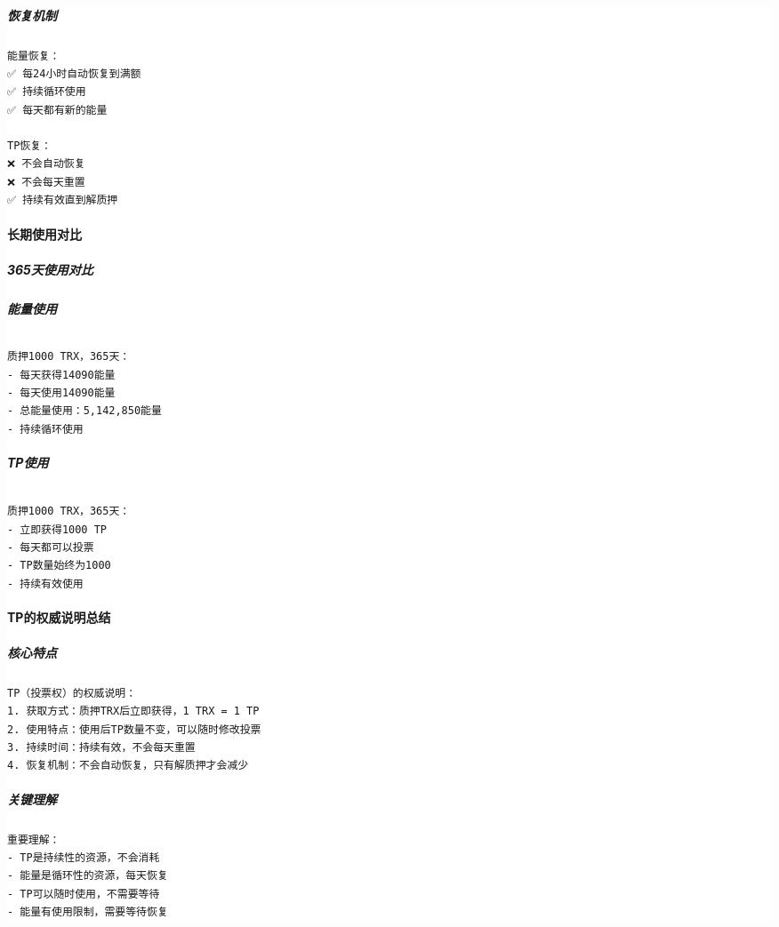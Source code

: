 ##### **恢复机制**
```
能量恢复：
✅ 每24小时自动恢复到满额
✅ 持续循环使用
✅ 每天都有新的能量

TP恢复：
❌ 不会自动恢复
❌ 不会每天重置
✅ 持续有效直到解质押
```

#### **长期使用对比**

##### **365天使用对比**

###### **能量使用**
```
质押1000 TRX，365天：
- 每天获得14090能量
- 每天使用14090能量
- 总能量使用：5,142,850能量
- 持续循环使用
```

###### **TP使用**
```
质押1000 TRX，365天：
- 立即获得1000 TP
- 每天都可以投票
- TP数量始终为1000
- 持续有效使用
```

#### **TP的权威说明总结**

##### **核心特点**
```
TP（投票权）的权威说明：
1. 获取方式：质押TRX后立即获得，1 TRX = 1 TP
2. 使用特点：使用后TP数量不变，可以随时修改投票
3. 持续时间：持续有效，不会每天重置
4. 恢复机制：不会自动恢复，只有解质押才会减少
```

##### **关键理解**
```
重要理解：
- TP是持续性的资源，不会消耗
- 能量是循环性的资源，每天恢复
- TP可以随时使用，不需要等待
- 能量有使用限制，需要等待恢复
```
